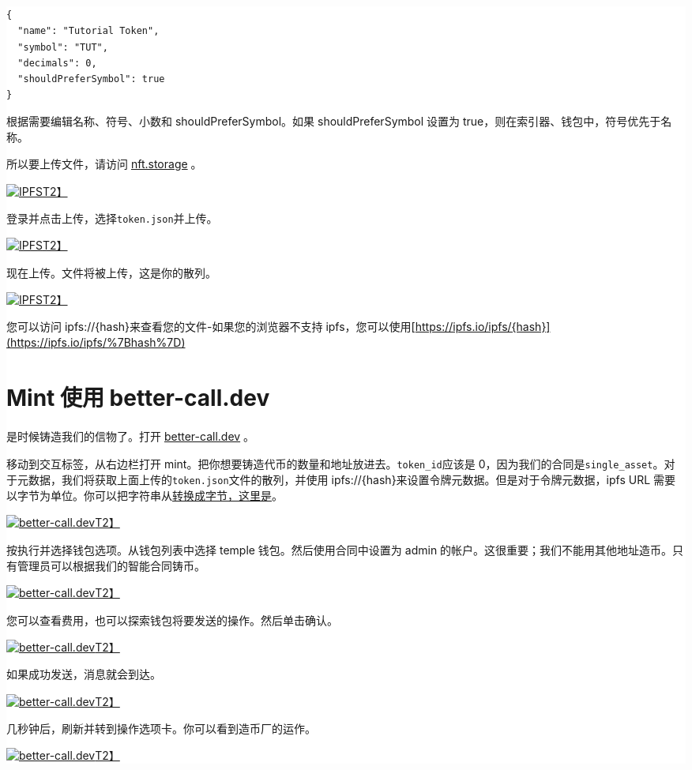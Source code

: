 ```
{
  "name": "Tutorial Token",
  "symbol": "TUT",
  "decimals": 0,
  "shouldPreferSymbol": true
}
```

根据需要编辑名称、符号、小数和 shouldPreferSymbol。如果 shouldPreferSymbol 设置为 true，则在索引器、钱包中，符号优先于名称。

所以要上传文件，请访问 [nft.storage](https://nft.storage/) 。

[![IPFS](../Images/3d1f24cecf9e009dd614b9dfc4838de2.png)T2】](https://github.com/figment-networks/learn-tutorials/raw/master/assets/mint_ipfs_1.png)

登录并点击上传，选择`token.json`并上传。

[![IPFS](../Images/caa16301d0c5ef11495358d792026a4e.png)T2】](https://github.com/figment-networks/learn-tutorials/raw/master/assets/fungible_ipfs_upload.png)

现在上传。文件将被上传，这是你的散列。

[![IPFS](../Images/e256f09f3aaa06ccd3df04906aefdfc2.png)T2】](https://github.com/figment-networks/learn-tutorials/raw/master/assets/fungible_ipfs_hash.png)

您可以访问 ipfs://{hash}来查看您的文件-如果您的浏览器不支持 ipfs，您可以使用[https://ipfs.io/ipfs/{hash}](https://ipfs.io/ipfs/%7Bhash%7D)

# Mint 使用 better-call.dev

是时候铸造我们的信物了。打开 [better-call.dev](https://better-call.dev/) 。

移动到交互标签，从右边栏打开 mint。把你想要铸造代币的数量和地址放进去。`token_id`应该是 0，因为我们的合同是`single_asset`。对于元数据，我们将获取上面上传的`token.json`文件的散列，并使用 ipfs://{hash}来设置令牌元数据。但是对于令牌元数据，ipfs URL 需要以字节为单位。你可以把字符串从[转换成字节，这里是](https://tutorial-mint-nfts.vercel.app/char2bytes)。

[![better-call.dev](../Images/5e52b044fd1805d99a3c14db7d6931be.png)T2】](https://github.com/figment-networks/learn-tutorials/raw/master/assets/fungible_bcd_bytes.png)

按执行并选择钱包选项。从钱包列表中选择 temple 钱包。然后使用合同中设置为 admin 的帐户。这很重要；我们不能用其他地址造币。只有管理员可以根据我们的智能合同铸币。

[![better-call.dev](../Images/18b95c103b2f8d877b4e0330235361de.png)T2】](https://github.com/figment-networks/learn-tutorials/raw/master/assets/fungible_bcd_mint.png)

您可以查看费用，也可以探索钱包将要发送的操作。然后单击确认。

[![better-call.dev](../Images/b7ba5a46c84c7c8446042e34bf8b9806.png)T2】](https://github.com/figment-networks/learn-tutorials/raw/master/assets/fungible_bcd_temple.png)

如果成功发送，消息就会到达。

[![better-call.dev](../Images/190f3b983a69dee4de3808c6ac404096.png)T2】](https://github.com/figment-networks/learn-tutorials/raw/master/assets/fungible_bcd_successful.png)

几秒钟后，刷新并转到操作选项卡。你可以看到造币厂的运作。

[![better-call.dev](../Images/6679f32f999a02f04b5c2fc655761ccb.png)T2】](https://github.com/figment-networks/learn-tutorials/raw/master/assets/fungible_bcd_operations.png)

